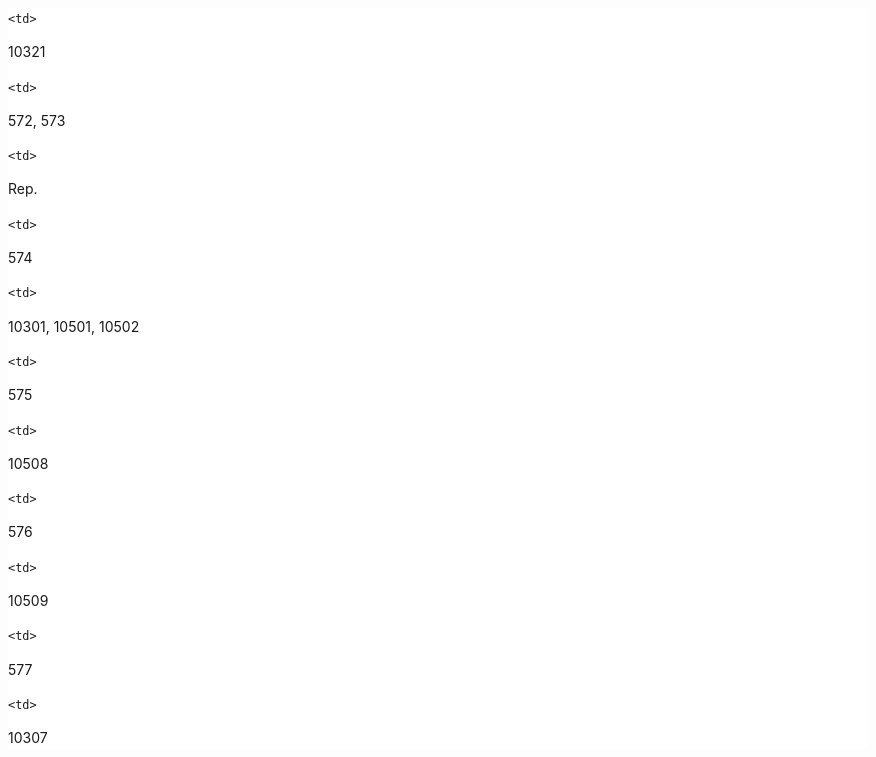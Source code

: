     <td> 

10321  </td>

  </tr>

  <tr>

    <td> 

572, 573  </td>

    <td> 

Rep.  </td>

  </tr>

  <tr>

    <td> 

574  </td>

    <td> 

10301, 10501, 10502  </td>

  </tr>

  <tr>

    <td> 

575  </td>

    <td> 

10508  </td>

  </tr>

  <tr>

    <td> 

576  </td>

    <td> 

10509  </td>

  </tr>

  <tr>

    <td> 

577  </td>

    <td> 

10307  </td>

  </tr>
